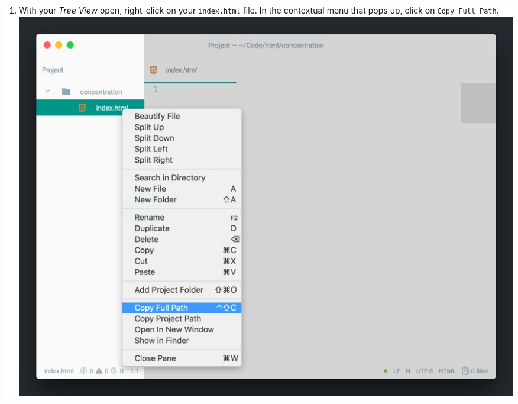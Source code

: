 1. With your _Tree View_ open, right-click on your `index.html` file. In the contextual menu that pops up, click on `Copy Full Path`. ![Copy Full Path](assets/copy_full_path.jpg)
